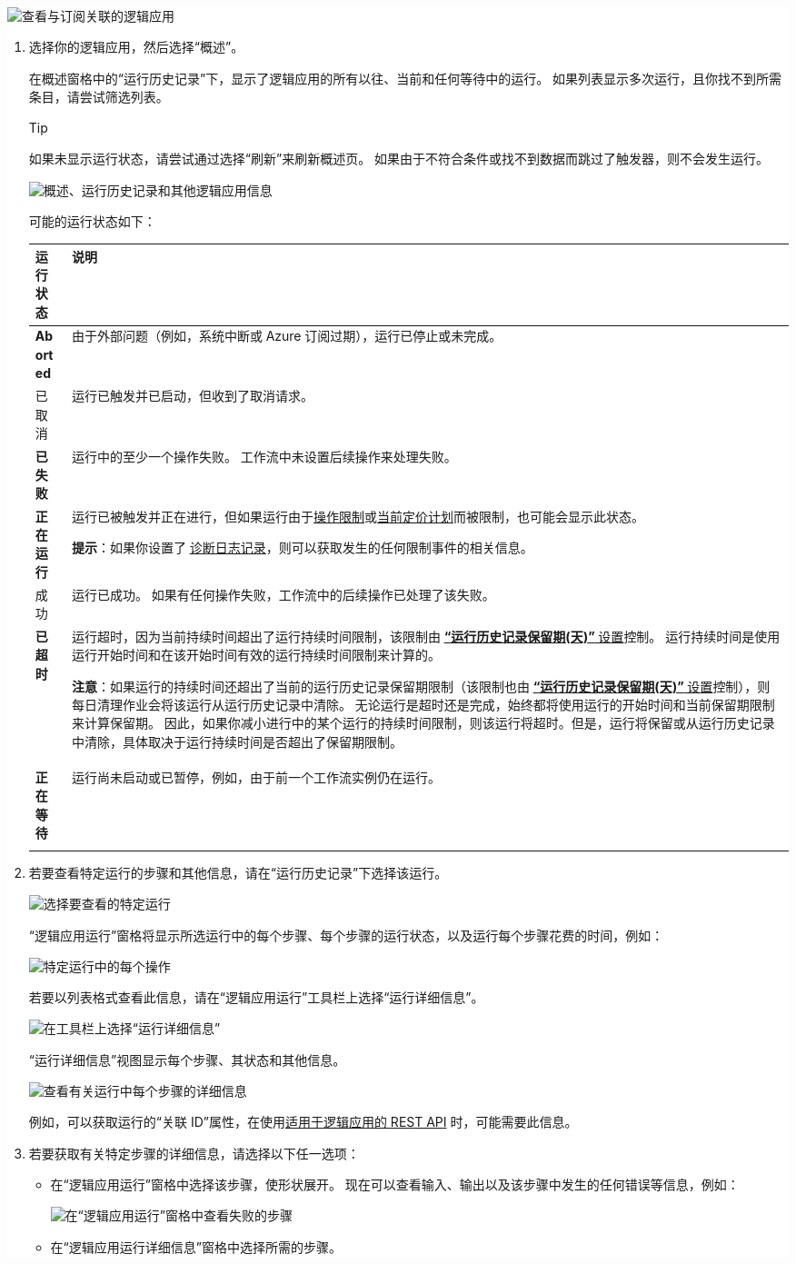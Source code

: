    ![查看与订阅关联的逻辑应用](./media/monitor-logic-apps/logic-apps-list-in-subscription.png)

1. 选择你的逻辑应用，然后选择“概述”。

   在概述窗格中的“运行历史记录”下，显示了逻辑应用的所有以往、当前和任何等待中的运行。 如果列表显示多次运行，且你找不到所需条目，请尝试筛选列表。

   > [!TIP]
   > 如果未显示运行状态，请尝试通过选择“刷新”来刷新概述页。
   > 如果由于不符合条件或找不到数据而跳过了触发器，则不会发生运行。

   ![概述、运行历史记录和其他逻辑应用信息](./media/monitor-logic-apps/overview-pane-logic-app-details-run-history.png)

   可能的运行状态如下：

   | 运行状态 | 说明 |
   |------------|-------------|
   | **Aborted** | 由于外部问题（例如，系统中断或 Azure 订阅过期），运行已停止或未完成。 |
   | 已取消 | 运行已触发并已启动，但收到了取消请求。 |
   | **已失败** | 运行中的至少一个操作失败。 工作流中未设置后续操作来处理失败。 |
   | **正在运行** | 运行已被触发并正在进行，但如果运行由于[操作限制](logic-apps-limits-and-config.md)或[当前定价计划](https://azure.microsoft.com/pricing/details/logic-apps/)而被限制，也可能会显示此状态。 <p><p>**提示**：如果你设置了 [诊断日志记录](monitor-logic-apps-log-analytics.md)，则可以获取发生的任何限制事件的相关信息。 |
   | 成功 | 运行已成功。 如果有任何操作失败，工作流中的后续操作已处理了该失败。 |
   | **已超时** | 运行超时，因为当前持续时间超出了运行持续时间限制，该限制由 [ **“运行历史记录保留期(天)”** 设置](logic-apps-limits-and-config.md#run-duration-retention-limits)控制。 运行持续时间是使用运行开始时间和在该开始时间有效的运行持续时间限制来计算的。 <p><p>**注意**：如果运行的持续时间还超出了当前的运行历史记录保留期限制（该限制也由 [ **“运行历史记录保留期(天)”** 设置](logic-apps-limits-and-config.md#run-duration-retention-limits)控制），则每日清理作业会将该运行从运行历史记录中清除。 无论运行是超时还是完成，始终都将使用运行的开始时间和当前保留期限制来计算保留期。 因此，如果你减小进行中的某个运行的持续时间限制，则该运行将超时。但是，运行将保留或从运行历史记录中清除，具体取决于运行持续时间是否超出了保留期限制。 |
   | **正在等待** | 运行尚未启动或已暂停，例如，由于前一个工作流实例仍在运行。 |
   |||

1. 若要查看特定运行的步骤和其他信息，请在“运行历史记录”下选择该运行。

   ![选择要查看的特定运行](./media/monitor-logic-apps/select-specific-logic-app-run.png)

   “逻辑应用运行”窗格将显示所选运行中的每个步骤、每个步骤的运行状态，以及运行每个步骤花费的时间，例如：

   ![特定运行中的每个操作](./media/monitor-logic-apps/logic-app-run-pane.png)

   若要以列表格式查看此信息，请在“逻辑应用运行”工具栏上选择“运行详细信息”。 

   ![在工具栏上选择“运行详细信息”](./media/monitor-logic-apps/select-run-details-on-toolbar.png)

   “运行详细信息”视图显示每个步骤、其状态和其他信息。

   ![查看有关运行中每个步骤的详细信息](./media/monitor-logic-apps/review-logic-app-run-details.png)

   例如，可以获取运行的“关联 ID”属性，在使用[适用于逻辑应用的 REST API](/rest/api/logic) 时，可能需要此信息。

1. 若要获取有关特定步骤的详细信息，请选择以下任一选项：

   * 在“逻辑应用运行”窗格中选择该步骤，使形状展开。 现在可以查看输入、输出以及该步骤中发生的任何错误等信息，例如：

     ![在“逻辑应用运行”窗格中查看失败的步骤](./media/monitor-logic-apps/specific-step-inputs-outputs-errors.png)

   * 在“逻辑应用运行详细信息”窗格中选择所需的步骤。
